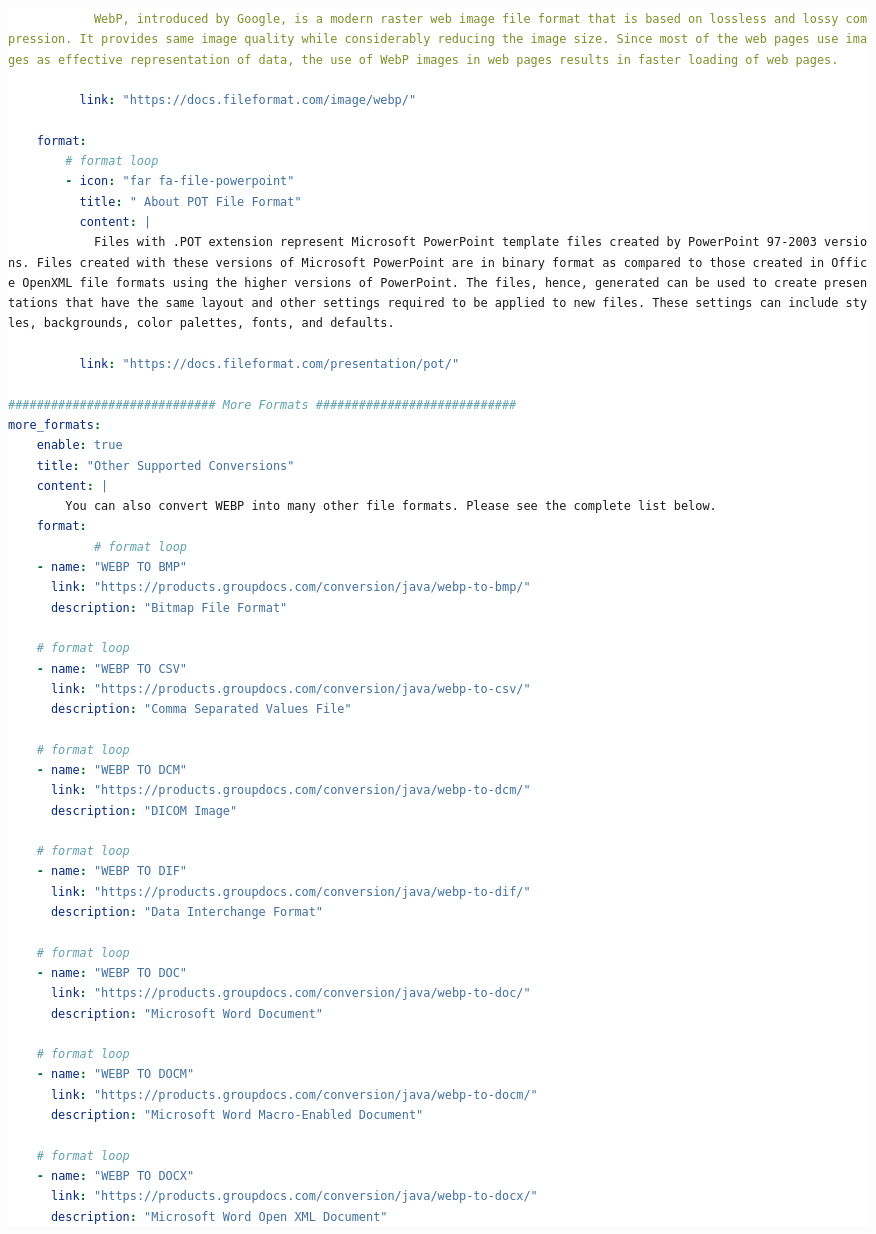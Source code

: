 ```yaml
            WebP, introduced by Google, is a modern raster web image file format that is based on lossless and lossy compression. It provides same image quality while considerably reducing the image size. Since most of the web pages use images as effective representation of data, the use of WebP images in web pages results in faster loading of web pages.

          link: "https://docs.fileformat.com/image/webp/"

    format:
        # format loop
        - icon: "far fa-file-powerpoint"
          title: " About POT File Format"
          content: |
            Files with .POT extension represent Microsoft PowerPoint template files created by PowerPoint 97-2003 versions. Files created with these versions of Microsoft PowerPoint are in binary format as compared to those created in Office OpenXML file formats using the higher versions of PowerPoint. The files, hence, generated can be used to create presentations that have the same layout and other settings required to be applied to new files. These settings can include styles, backgrounds, color palettes, fonts, and defaults.

          link: "https://docs.fileformat.com/presentation/pot/"

############################# More Formats ############################
more_formats:
    enable: true
    title: "Other Supported Conversions"
    content: |
        You can also convert WEBP into many other file formats. Please see the complete list below.
    format: 
            # format loop
    - name: "WEBP TO BMP"
      link: "https://products.groupdocs.com/conversion/java/webp-to-bmp/"
      description: "Bitmap File Format"

    # format loop
    - name: "WEBP TO CSV"
      link: "https://products.groupdocs.com/conversion/java/webp-to-csv/"
      description: "Comma Separated Values File"

    # format loop
    - name: "WEBP TO DCM"
      link: "https://products.groupdocs.com/conversion/java/webp-to-dcm/"
      description: "DICOM Image"

    # format loop
    - name: "WEBP TO DIF"
      link: "https://products.groupdocs.com/conversion/java/webp-to-dif/"
      description: "Data Interchange Format"

    # format loop
    - name: "WEBP TO DOC"
      link: "https://products.groupdocs.com/conversion/java/webp-to-doc/"
      description: "Microsoft Word Document"

    # format loop
    - name: "WEBP TO DOCM"
      link: "https://products.groupdocs.com/conversion/java/webp-to-docm/"
      description: "Microsoft Word Macro-Enabled Document"

    # format loop
    - name: "WEBP TO DOCX"
      link: "https://products.groupdocs.com/conversion/java/webp-to-docx/"
      description: "Microsoft Word Open XML Document"

```